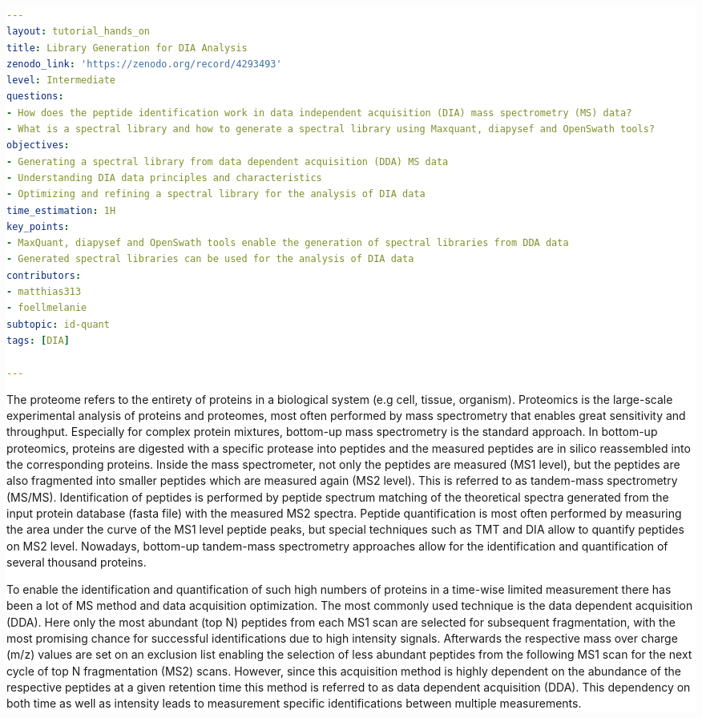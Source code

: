 ```yaml
---
layout: tutorial_hands_on
title: Library Generation for DIA Analysis
zenodo_link: 'https://zenodo.org/record/4293493'
level: Intermediate
questions:
- How does the peptide identification work in data independent acquisition (DIA) mass spectrometry (MS) data?
- What is a spectral library and how to generate a spectral library using Maxquant, diapysef and OpenSwath tools?
objectives:
- Generating a spectral library from data dependent acquisition (DDA) MS data
- Understanding DIA data principles and characteristics
- Optimizing and refining a spectral library for the analysis of DIA data
time_estimation: 1H
key_points:
- MaxQuant, diapysef and OpenSwath tools enable the generation of spectral libraries from DDA data
- Generated spectral libraries can be used for the analysis of DIA data
contributors:
- matthias313
- foellmelanie
subtopic: id-quant
tags: [DIA]

---
```




The proteome refers to the entirety of proteins in a biological system (e.g cell, tissue, organism). Proteomics is the large-scale experimental analysis of proteins and proteomes, most often performed by mass spectrometry that enables great sensitivity and throughput. Especially for complex protein mixtures, bottom-up mass spectrometry is the standard approach. In bottom-up proteomics, proteins are digested with a specific protease into peptides and the measured peptides are in silico reassembled into the corresponding proteins. Inside the mass spectrometer, not only the peptides are measured (MS1 level), but the peptides are also fragmented into smaller peptides which are measured again (MS2 level). This is referred to as tandem-mass spectrometry (MS/MS). Identification of peptides is performed by peptide spectrum matching of the theoretical spectra generated from the input protein database (fasta file) with the measured MS2 spectra. Peptide quantification is most often performed by measuring the area under the curve of the MS1 level peptide peaks, but special techniques such as TMT and DIA allow to quantify peptides on MS2 level. Nowadays, bottom-up tandem-mass spectrometry approaches allow for the identification and quantification of several thousand proteins.

To enable the identification and quantification of such high numbers of proteins in a time-wise limited measurement there has been a lot of MS method and data acquisition optimization. The most commonly used technique is the data dependent acquisition (DDA). Here only the most abundant (top N) peptides from each MS1 scan are selected for subsequent fragmentation, with the most promising chance for successful identifications due to high intensity signals. Afterwards the respective mass over charge (m/z) values are set on an exclusion list enabling the selection of less abundant peptides from the following MS1 scan for the next cycle of top N fragmentation (MS2) scans. However, since this acquisition method is highly dependent on the abundance of the respective peptides at a given retention time this method is referred to as data dependent acquisition (DDA). This dependency on both time as well as intensity leads to measurement specific identifications between multiple measurements.
